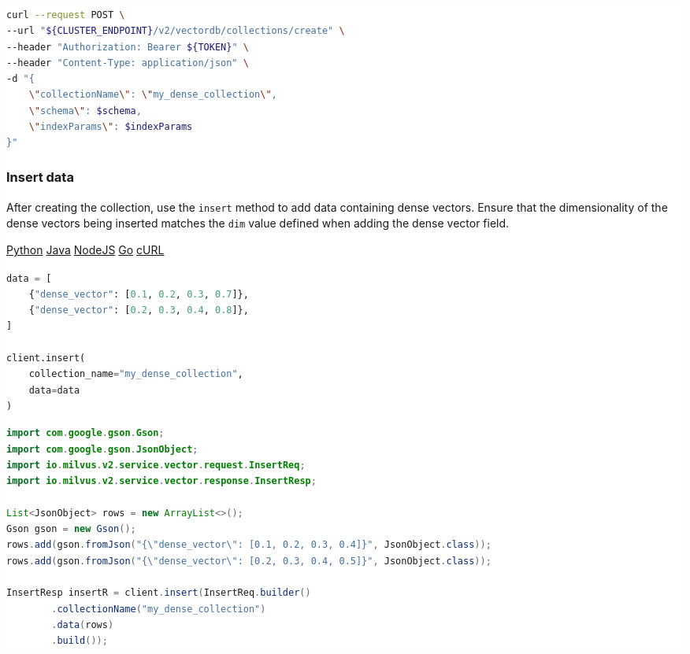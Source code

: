 ```bash
curl --request POST \
--url "${CLUSTER_ENDPOINT}/v2/vectordb/collections/create" \
--header "Authorization: Bearer ${TOKEN}" \
--header "Content-Type: application/json" \
-d "{
    \"collectionName\": \"my_dense_collection\",
    \"schema\": $schema,
    \"indexParams\": $indexParams
}"
```

### Insert data

After creating the collection, use the `insert` method to add data containing dense vectors. Ensure that the dimensionality of the dense vectors being inserted matches the `dim` value defined when adding the dense vector field.

<div class="multipleCode">
    <a href="#python">Python</a>
    <a href="#java">Java</a>
    <a href="#javascript">NodeJS</a>
    <a href="#go">Go</a>
    <a href="#bash">cURL</a>
</div>

```python
data = [
    {"dense_vector": [0.1, 0.2, 0.3, 0.7]},
    {"dense_vector": [0.2, 0.3, 0.4, 0.8]},
]

client.insert(
    collection_name="my_dense_collection",
    data=data
)
```

```java
import com.google.gson.Gson;
import com.google.gson.JsonObject;
import io.milvus.v2.service.vector.request.InsertReq;
import io.milvus.v2.service.vector.response.InsertResp;

List<JsonObject> rows = new ArrayList<>();
Gson gson = new Gson();
rows.add(gson.fromJson("{\"dense_vector\": [0.1, 0.2, 0.3, 0.4]}", JsonObject.class));
rows.add(gson.fromJson("{\"dense_vector\": [0.2, 0.3, 0.4, 0.5]}", JsonObject.class));

InsertResp insertR = client.insert(InsertReq.builder()
        .collectionName("my_dense_collection")
        .data(rows)
        .build());
```
